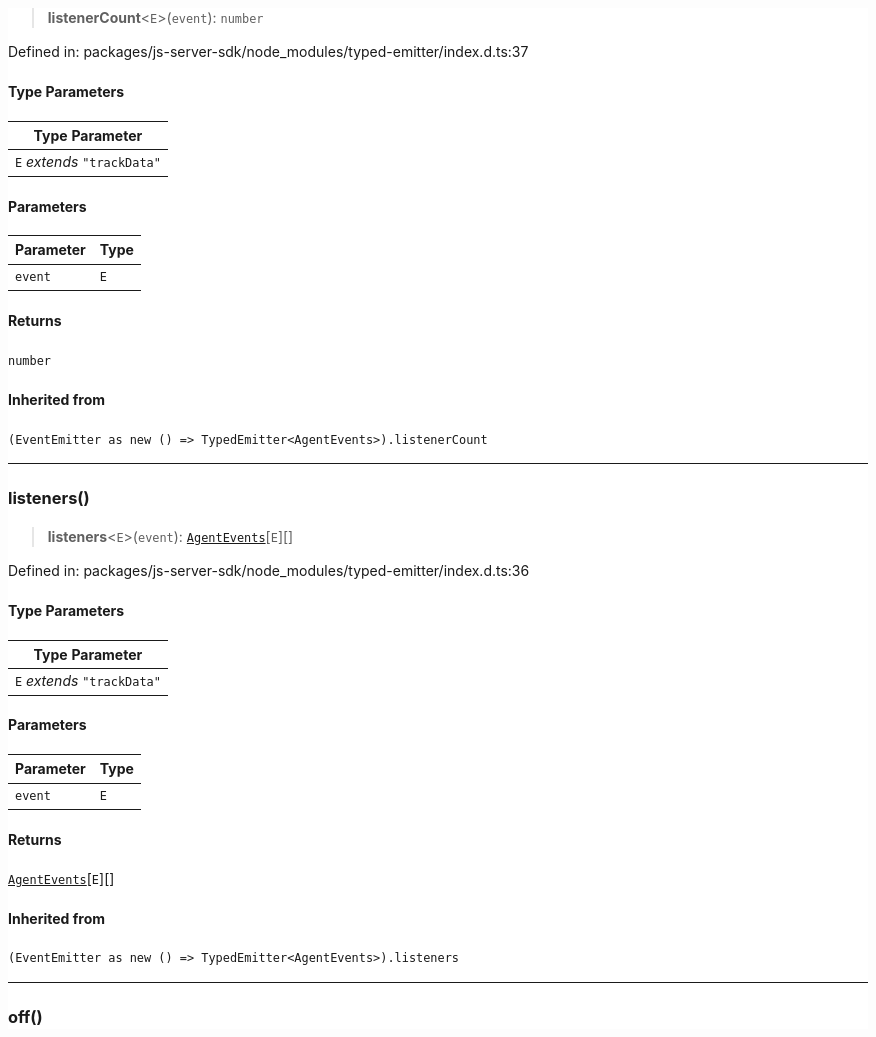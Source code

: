 > **listenerCount**\<`E`\>(`event`): `number`

Defined in: packages/js-server-sdk/node\_modules/typed-emitter/index.d.ts:37

#### Type Parameters

| Type Parameter |
| ------ |
| `E` *extends* `"trackData"` |

#### Parameters

| Parameter | Type |
| ------ | ------ |
| `event` | `E` |

#### Returns

`number`

#### Inherited from

`(EventEmitter as new () => TypedEmitter<AgentEvents>).listenerCount`

***

### listeners()

> **listeners**\<`E`\>(`event`): [`AgentEvents`](../type-aliases/AgentEvents.md)\[`E`\][]

Defined in: packages/js-server-sdk/node\_modules/typed-emitter/index.d.ts:36

#### Type Parameters

| Type Parameter |
| ------ |
| `E` *extends* `"trackData"` |

#### Parameters

| Parameter | Type |
| ------ | ------ |
| `event` | `E` |

#### Returns

[`AgentEvents`](../type-aliases/AgentEvents.md)\[`E`\][]

#### Inherited from

`(EventEmitter as new () => TypedEmitter<AgentEvents>).listeners`

***

### off()
